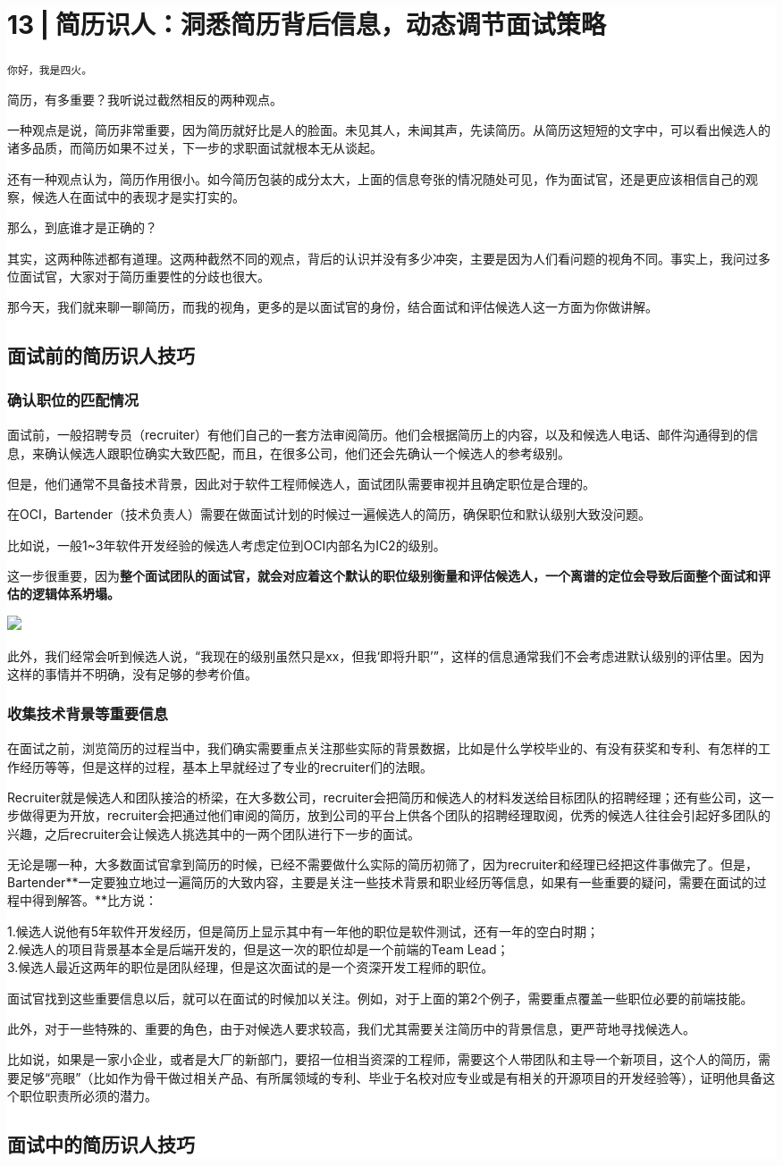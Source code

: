 # 13 | 简历识人：洞悉简历背后信息，动态调节面试策略

    你好，我是四火。

简历，有多重要？我听说过截然相反的两种观点。

一种观点是说，简历非常重要，因为简历就好比是人的脸面。未见其人，未闻其声，先读简历。从简历这短短的文字中，可以看出候选人的诸多品质，而简历如果不过关，下一步的求职面试就根本无从谈起。

还有一种观点认为，简历作用很小。如今简历包装的成分太大，上面的信息夸张的情况随处可见，作为面试官，还是更应该相信自己的观察，候选人在面试中的表现才是实打实的。

那么，到底谁才是正确的？

其实，这两种陈述都有道理。这两种截然不同的观点，背后的认识并没有多少冲突，主要是因为人们看问题的视角不同。事实上，我问过多位面试官，大家对于简历重要性的分歧也很大。

那今天，我们就来聊一聊简历，而我的视角，更多的是以面试官的身份，结合面试和评估候选人这一方面为你做讲解。

## 面试前的简历识人技巧

### 确认职位的匹配情况

面试前，一般招聘专员（recruiter）有他们自己的一套方法审阅简历。他们会根据简历上的内容，以及和候选人电话、邮件沟通得到的信息，来确认候选人跟职位确实大致匹配，而且，在很多公司，他们还会先确认一个候选人的参考级别。

但是，他们通常不具备技术背景，因此对于软件工程师候选人，面试团队需要审视并且确定职位是合理的。

在OCI，Bartender（技术负责人）需要在做面试计划的时候过一遍候选人的简历，确保职位和默认级别大致没问题。

比如说，一般1~3年软件开发经验的候选人考虑定位到OCI内部名为IC2的级别。

这一步很重要，因为**整个面试团队的面试官，就会对应着这个默认的职位级别衡量和评估候选人，一个离谱的定位会导致后面整个面试和评估的逻辑体系坍塌。**

![](https://static001.geekbang.org/resource/image/64/80/647f8ef7fb5601482369dedb8c499680.jpg)

此外，我们经常会听到候选人说，“我现在的级别虽然只是xx，但我‘即将升职’”，这样的信息通常我们不会考虑进默认级别的评估里。因为这样的事情并不明确，没有足够的参考价值。

### 收集技术背景等重要信息

在面试之前，浏览简历的过程当中，我们确实需要重点关注那些实际的背景数据，比如是什么学校毕业的、有没有获奖和专利、有怎样的工作经历等等，但是这样的过程，基本上早就经过了专业的recruiter们的法眼。

Recruiter就是候选人和团队接洽的桥梁，在大多数公司，recruiter会把简历和候选人的材料发送给目标团队的招聘经理；还有些公司，这一步做得更为开放，recruiter会把通过他们审阅的简历，放到公司的平台上供各个团队的招聘经理取阅，优秀的候选人往往会引起好多团队的兴趣，之后recruiter会让候选人挑选其中的一两个团队进行下一步的面试。

无论是哪一种，大多数面试官拿到简历的时候，已经不需要做什么实际的简历初筛了，因为recruiter和经理已经把这件事做完了。但是，Bartender**一定要独立地过一遍简历的大致内容，主要是关注一些技术背景和职业经历等信息，如果有一些重要的疑问，需要在面试的过程中得到解答。**比方说：

1.候选人说他有5年软件开发经历，但是简历上显示其中有一年他的职位是软件测试，还有一年的空白时期；  
2.候选人的项目背景基本全是后端开发的，但是这一次的职位却是一个前端的Team Lead；  
3.候选人最近这两年的职位是团队经理，但是这次面试的是一个资深开发工程师的职位。

面试官找到这些重要信息以后，就可以在面试的时候加以关注。例如，对于上面的第2个例子，需要重点覆盖一些职位必要的前端技能。

此外，对于一些特殊的、重要的角色，由于对候选人要求较高，我们尤其需要关注简历中的背景信息，更严苛地寻找候选人。

比如说，如果是一家小企业，或者是大厂的新部门，要招一位相当资深的工程师，需要这个人带团队和主导一个新项目，这个人的简历，需要足够“亮眼”（比如作为骨干做过相关产品、有所属领域的专利、毕业于名校对应专业或是有相关的开源项目的开发经验等），证明他具备这个职位职责所必须的潜力。

## 面试中的简历识人技巧
